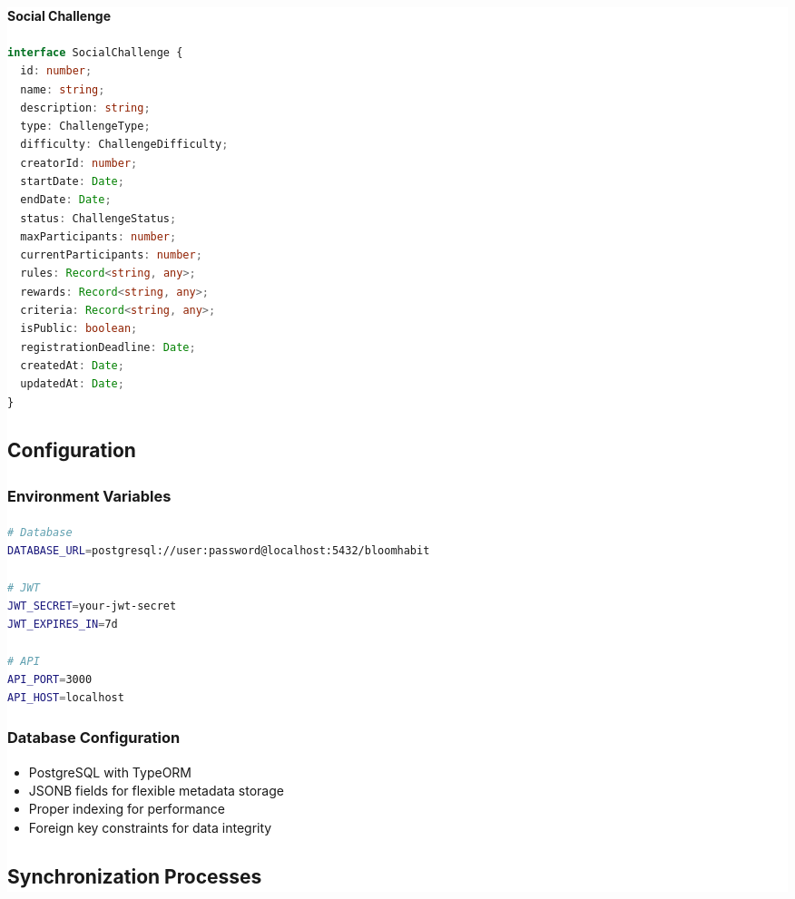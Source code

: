 #### Social Challenge

```typescript
interface SocialChallenge {
  id: number;
  name: string;
  description: string;
  type: ChallengeType;
  difficulty: ChallengeDifficulty;
  creatorId: number;
  startDate: Date;
  endDate: Date;
  status: ChallengeStatus;
  maxParticipants: number;
  currentParticipants: number;
  rules: Record<string, any>;
  rewards: Record<string, any>;
  criteria: Record<string, any>;
  isPublic: boolean;
  registrationDeadline: Date;
  createdAt: Date;
  updatedAt: Date;
}
```

## Configuration

### Environment Variables

```bash
# Database
DATABASE_URL=postgresql://user:password@localhost:5432/bloomhabit

# JWT
JWT_SECRET=your-jwt-secret
JWT_EXPIRES_IN=7d

# API
API_PORT=3000
API_HOST=localhost
```

### Database Configuration

- PostgreSQL with TypeORM
- JSONB fields for flexible metadata storage
- Proper indexing for performance
- Foreign key constraints for data integrity

## Synchronization Processes
